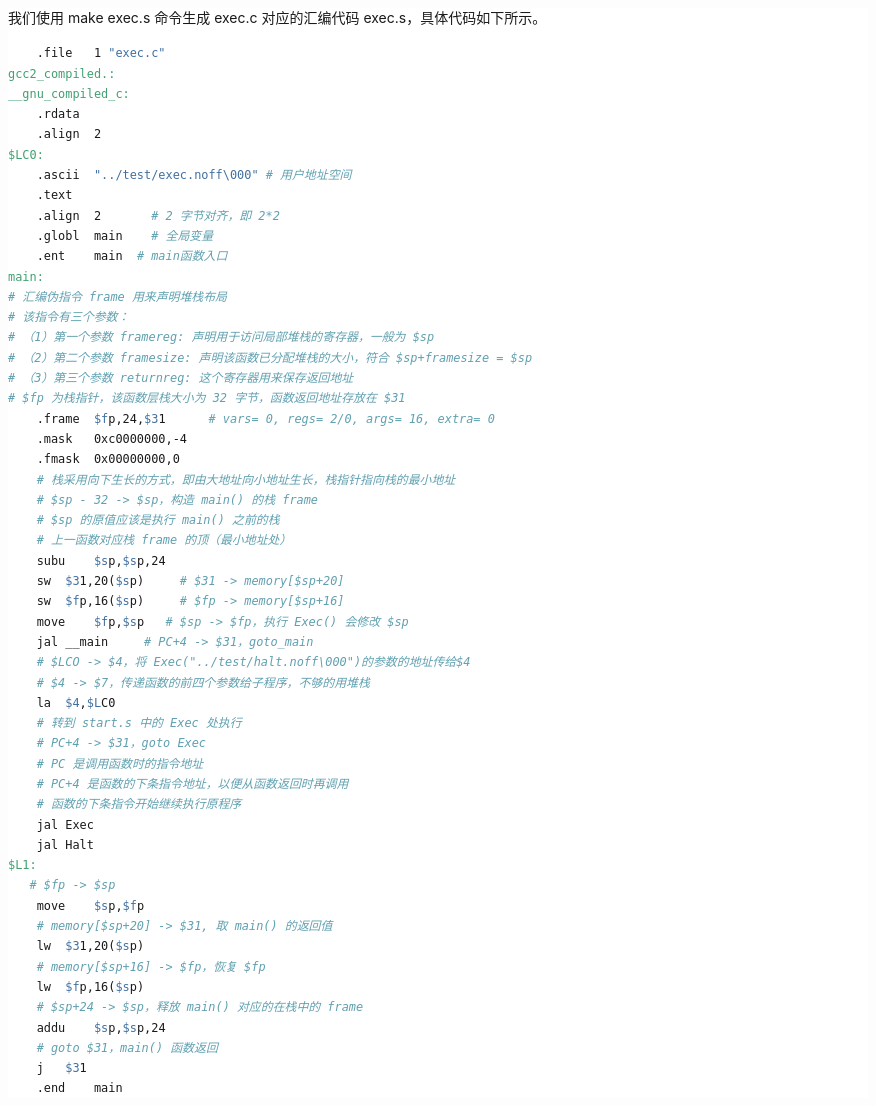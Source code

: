 我们使用 make exec.s 命令生成 exec.c 对应的汇编代码 exec.s，具体代码如下所示。

```makefile
	.file	1 "exec.c"
gcc2_compiled.:
__gnu_compiled_c:
	.rdata
	.align	2
$LC0:
	.ascii	"../test/exec.noff\000" # 用户地址空间
	.text
	.align	2       # 2 字节对齐，即 2*2
	.globl	main    # 全局变量
	.ent	main  # main函数入口
main:
# 汇编伪指令 frame 用来声明堆栈布局
# 该指令有三个参数：
# （1）第一个参数 framereg: 声明用于访问局部堆栈的寄存器，一般为 $sp
# （2）第二个参数 framesize: 声明该函数已分配堆栈的大小，符合 $sp+framesize = $sp
# （3）第三个参数 returnreg: 这个寄存器用来保存返回地址
# $fp 为栈指针，该函数层栈大小为 32 字节，函数返回地址存放在 $31
	.frame	$fp,24,$31		# vars= 0, regs= 2/0, args= 16, extra= 0
	.mask	0xc0000000,-4
	.fmask	0x00000000,0
	# 栈采用向下生长的方式，即由大地址向小地址生长，栈指针指向栈的最小地址
	# $sp - 32 -> $sp，构造 main() 的栈 frame
	# $sp 的原值应该是执行 main() 之前的栈
	# 上一函数对应栈 frame 的顶（最小地址处）
	subu	$sp,$sp,24
	sw	$31,20($sp)     # $31 -> memory[$sp+20]
	sw	$fp,16($sp)     # $fp -> memory[$sp+16]
	move	$fp,$sp   # $sp -> $fp，执行 Exec() 会修改 $sp
	jal	__main     # PC+4 -> $31，goto_main
	# $LCO -> $4，将 Exec("../test/halt.noff\000")的参数的地址传给$4
	# $4 -> $7，传递函数的前四个参数给子程序，不够的用堆栈
	la	$4,$LC0
	# 转到 start.s 中的 Exec 处执行
	# PC+4 -> $31，goto Exec
	# PC 是调用函数时的指令地址
	# PC+4 是函数的下条指令地址，以便从函数返回时再调用
	# 函数的下条指令开始继续执行原程序
	jal	Exec
	jal	Halt
$L1:
   # $fp -> $sp
	move	$sp,$fp
	# memory[$sp+20] -> $31, 取 main() 的返回值
	lw	$31,20($sp)
	# memory[$sp+16] -> $fp，恢复 $fp
	lw	$fp,16($sp)
	# $sp+24 -> $sp，释放 main() 对应的在栈中的 frame
	addu	$sp,$sp,24
	# goto $31，main() 函数返回
	j	$31
	.end	main
```
